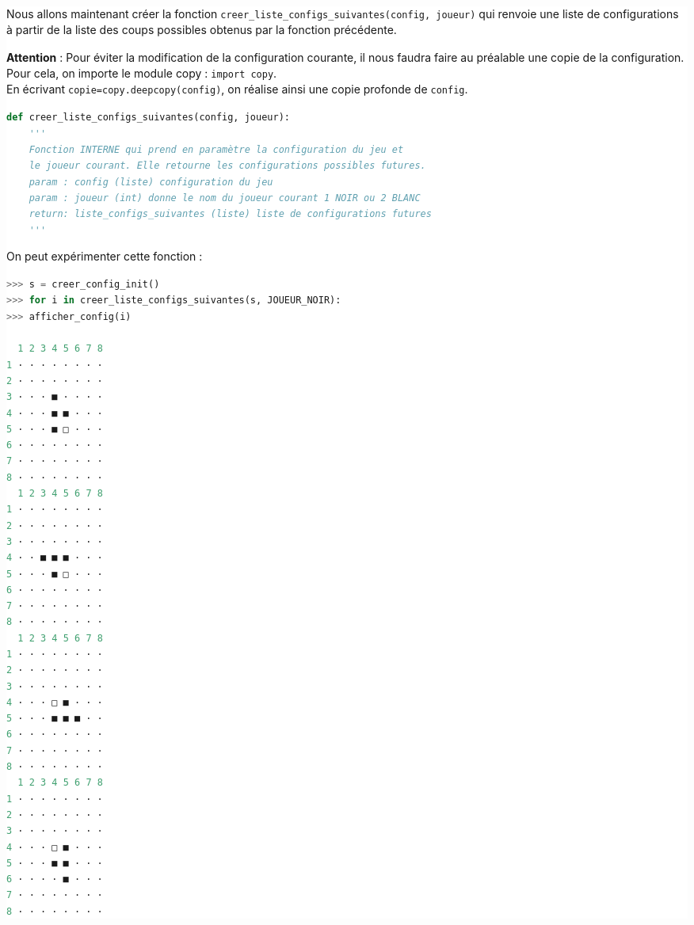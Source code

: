 ```python
```

Nous allons maintenant créer la fonction `creer_liste_configs_suivantes(config, joueur)` qui renvoie une liste de configurations à partir de la liste des coups possibles obtenus par la fonction précédente.

**Attention** : Pour éviter la modification de la configuration courante, il nous faudra faire au préalable une copie de la configuration. Pour cela, on importe le module copy : `import copy`.  
En écrivant `copie=copy.deepcopy(config)`, on réalise ainsi une copie profonde de `config`.

```python
def creer_liste_configs_suivantes(config, joueur):
    '''
    Fonction INTERNE qui prend en paramètre la configuration du jeu et
    le joueur courant. Elle retourne les configurations possibles futures.
    param : config (liste) configuration du jeu
    param : joueur (int) donne le nom du joueur courant 1 NOIR ou 2 BLANC
    return: liste_configs_suivantes (liste) liste de configurations futures
    '''
```

On peut expérimenter cette fonction :

```python
>>> s = creer_config_init()    
>>> for i in creer_liste_configs_suivantes(s, JOUEUR_NOIR):
>>> afficher_config(i)

  1 2 3 4 5 6 7 8
1 · · · · · · · · 
2 · · · · · · · · 
3 · · · ■ · · · · 
4 · · · ■ ■ · · · 
5 · · · ■ □ · · · 
6 · · · · · · · · 
7 · · · · · · · · 
8 · · · · · · · · 
  1 2 3 4 5 6 7 8
1 · · · · · · · · 
2 · · · · · · · · 
3 · · · · · · · · 
4 · · ■ ■ ■ · · · 
5 · · · ■ □ · · · 
6 · · · · · · · · 
7 · · · · · · · · 
8 · · · · · · · · 
  1 2 3 4 5 6 7 8
1 · · · · · · · · 
2 · · · · · · · · 
3 · · · · · · · · 
4 · · · □ ■ · · · 
5 · · · ■ ■ ■ · · 
6 · · · · · · · · 
7 · · · · · · · · 
8 · · · · · · · · 
  1 2 3 4 5 6 7 8
1 · · · · · · · · 
2 · · · · · · · · 
3 · · · · · · · · 
4 · · · □ ■ · · · 
5 · · · ■ ■ · · · 
6 · · · · ■ · · · 
7 · · · · · · · · 
8 · · · · · · · · 

```